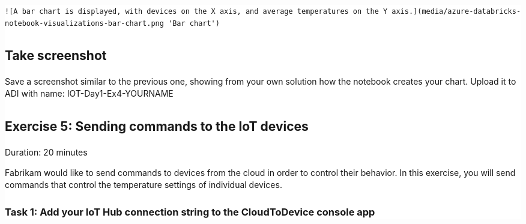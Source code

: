     ![A bar chart is displayed, with devices on the X axis, and average temperatures on the Y axis.](media/azure-databricks-notebook-visualizations-bar-chart.png 'Bar chart')


## Take screenshot
Save a screenshot similar to the previous one, showing from your own solution how the notebook creates your chart. Upload it to ADI with name: IOT-Day1-Ex4-YOURNAME

## Exercise 5: Sending commands to the IoT devices

Duration: 20 minutes

Fabrikam would like to send commands to devices from the cloud in order to control their behavior. In this exercise, you will send commands that control the temperature settings of individual devices.

### Task 1: Add your IoT Hub connection string to the CloudToDevice console app
